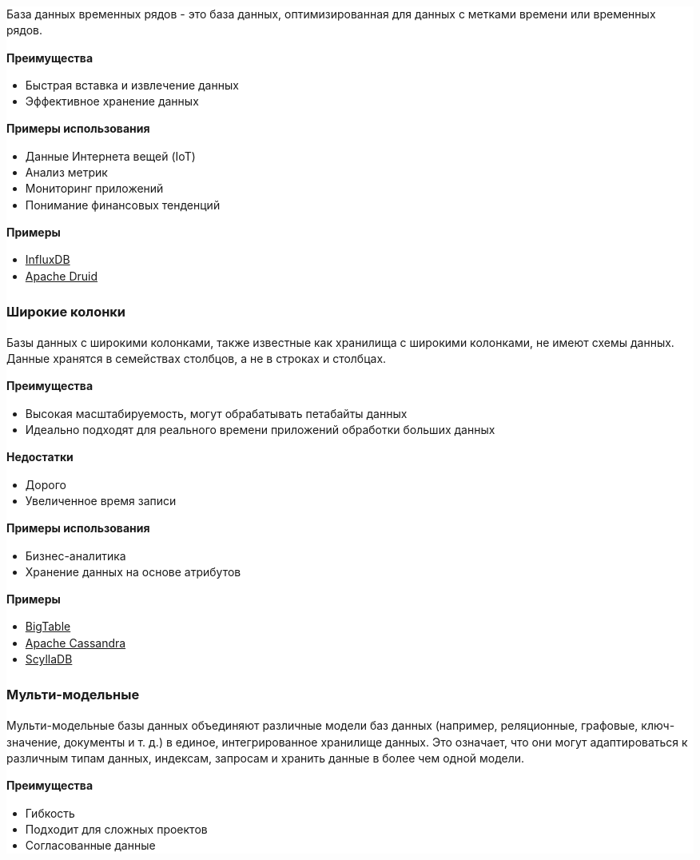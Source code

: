 База данных временных рядов - это база данных, оптимизированная для данных с метками времени или временных рядов.

**Преимущества**

- Быстрая вставка и извлечение данных
- Эффективное хранение данных

**Примеры использования**

- Данные Интернета вещей (IoT)
- Анализ метрик
- Мониторинг приложений
- Понимание финансовых тенденций

**Примеры**

- [InfluxDB](https://www.influxdata.com)
- [Apache Druid](https://druid.apache.org)

### Широкие колонки

Базы данных с широкими колонками, также известные как хранилища с широкими колонками, не имеют схемы данных. Данные хранятся в семействах столбцов, а не в строках и столбцах.

**Преимущества**

- Высокая масштабируемость, могут обрабатывать петабайты данных
- Идеально подходят для реального времени приложений обработки больших данных

**Недостатки**

- Дорого
- Увеличенное время записи

**Примеры использования**

- Бизнес-аналитика
- Хранение данных на основе атрибутов

**Примеры**

- [BigTable](https://cloud.google.com/bigtable)
- [Apache Cassandra](https://cassandra.apache.org)
- [ScyllaDB](https://www.scylladb.com)

### Мульти-модельные

Мульти-модельные базы данных объединяют различные модели баз данных (например, реляционные, графовые, ключ-значение, документы и т. д.) в единое, интегрированное хранилище данных. Это означает, что они могут адаптироваться к различным типам данных, индексам, запросам и хранить данные в более чем одной модели.

**Преимущества**

- Гибкость
- Подходит для сложных проектов
- Согласованные данные
